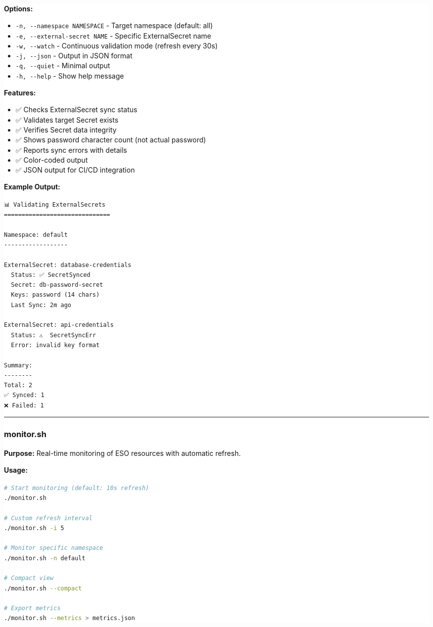 **Options:**

- `-n, --namespace NAMESPACE` - Target namespace (default: all)
- `-e, --external-secret NAME` - Specific ExternalSecret name
- `-w, --watch` - Continuous validation mode (refresh every 30s)
- `-j, --json` - Output in JSON format
- `-q, --quiet` - Minimal output
- `-h, --help` - Show help message

**Features:**

- ✅ Checks ExternalSecret sync status
- ✅ Validates target Secret exists
- ✅ Verifies Secret data integrity
- ✅ Shows password character count (not actual password)
- ✅ Reports sync errors with details
- ✅ Color-coded output
- ✅ JSON output for CI/CD integration

**Example Output:**

```
📊 Validating ExternalSecrets
==============================

Namespace: default
------------------

ExternalSecret: database-credentials
  Status: ✅ SecretSynced
  Secret: db-password-secret
  Keys: password (14 chars)
  Last Sync: 2m ago

ExternalSecret: api-credentials
  Status: ⚠️  SecretSyncErr
  Error: invalid key format
  
Summary:
--------
Total: 2
✅ Synced: 1
❌ Failed: 1
```

---

### monitor.sh

**Purpose:** Real-time monitoring of ESO resources with automatic refresh.

**Usage:**

```bash
# Start monitoring (default: 10s refresh)
./monitor.sh

# Custom refresh interval
./monitor.sh -i 5

# Monitor specific namespace
./monitor.sh -n default

# Compact view
./monitor.sh --compact

# Export metrics
./monitor.sh --metrics > metrics.json
```